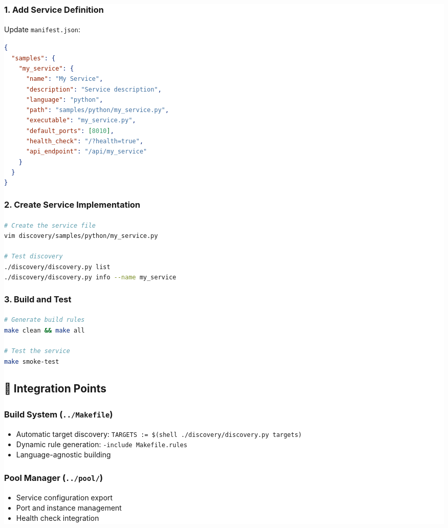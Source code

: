 ### 1. Add Service Definition
Update `manifest.json`:
```json
{
  "samples": {
    "my_service": {
      "name": "My Service",
      "description": "Service description",
      "language": "python",
      "path": "samples/python/my_service.py",
      "executable": "my_service.py", 
      "default_ports": [8010],
      "health_check": "/?health=true",
      "api_endpoint": "/api/my_service"
    }
  }
}
```

### 2. Create Service Implementation
```bash
# Create the service file
vim discovery/samples/python/my_service.py

# Test discovery
./discovery/discovery.py list
./discovery/discovery.py info --name my_service
```

### 3. Build and Test
```bash
# Generate build rules
make clean && make all

# Test the service
make smoke-test
```

## 🔌 Integration Points

### **Build System** (`../Makefile`)
- Automatic target discovery: `TARGETS := $(shell ./discovery/discovery.py targets)`
- Dynamic rule generation: `-include Makefile.rules`
- Language-agnostic building

### **Pool Manager** (`../pool/`)
- Service configuration export
- Port and instance management
- Health check integration
